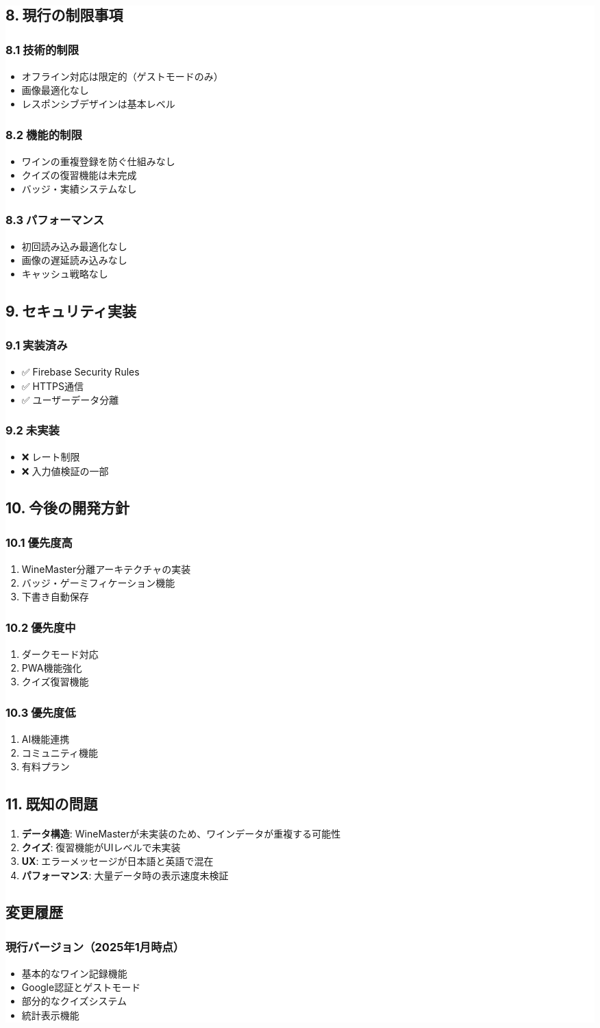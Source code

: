 ## 8. 現行の制限事項

### 8.1 技術的制限
- オフライン対応は限定的（ゲストモードのみ）
- 画像最適化なし
- レスポンシブデザインは基本レベル

### 8.2 機能的制限
- ワインの重複登録を防ぐ仕組みなし
- クイズの復習機能は未完成
- バッジ・実績システムなし

### 8.3 パフォーマンス
- 初回読み込み最適化なし
- 画像の遅延読み込みなし
- キャッシュ戦略なし

## 9. セキュリティ実装

### 9.1 実装済み
- ✅ Firebase Security Rules
- ✅ HTTPS通信
- ✅ ユーザーデータ分離

### 9.2 未実装
- ❌ レート制限
- ❌ 入力値検証の一部

## 10. 今後の開発方針

### 10.1 優先度高
1. WineMaster分離アーキテクチャの実装
2. バッジ・ゲーミフィケーション機能
3. 下書き自動保存

### 10.2 優先度中
1. ダークモード対応
2. PWA機能強化
3. クイズ復習機能

### 10.3 優先度低
1. AI機能連携
2. コミュニティ機能
3. 有料プラン

## 11. 既知の問題

1. **データ構造**: WineMasterが未実装のため、ワインデータが重複する可能性
2. **クイズ**: 復習機能がUIレベルで未実装
3. **UX**: エラーメッセージが日本語と英語で混在
4. **パフォーマンス**: 大量データ時の表示速度未検証

## 変更履歴

### 現行バージョン（2025年1月時点）
- 基本的なワイン記録機能
- Google認証とゲストモード
- 部分的なクイズシステム
- 統計表示機能